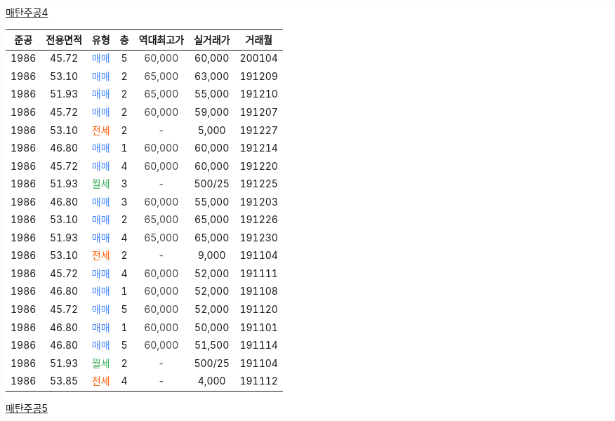<ins class="adsbygoogle"
     style="display:block"
     data-ad-client="ca-pub-1142216861245946"
     data-ad-slot="4805727019"
     data-ad-format="auto"
     data-full-width-responsive="true"></ins>
<script>
(adsbygoogle = window.adsbygoogle || []).push({});
</script>


[매탄주공4](https://search.naver.com/search.naver?query=%EA%B2%BD%EA%B8%B0%EB%8F%84+%EC%88%98%EC%9B%90%EC%8B%9C+%EC%98%81%ED%86%B5%EA%B5%AC+%EB%A7%A4%ED%83%84%EB%8F%99+%EB%A7%A4%ED%83%84%EC%A3%BC%EA%B3%B54)

|준공|전용면적|유형|층|역대최고가|실거래가|거래월|
|:---:|:---:|:---:|:---:|:---:|:---:|:---:|
|1986|45.72|<span style="color:#4285f3">매매</span>|5|<span style="color:#444444">60,000</span>|60,000|200104|
|1986|53.10|<span style="color:#4285f3">매매</span>|2|<span style="color:#444444">65,000</span>|63,000|191209|
|1986|51.93|<span style="color:#4285f3">매매</span>|2|<span style="color:#444444">65,000</span>|55,000|191210|
|1986|45.72|<span style="color:#4285f3">매매</span>|2|<span style="color:#444444">60,000</span>|59,000|191207|
|1986|53.10|<span style="color:#ff5a00">전세</span>|2|<span style="color:#444444">-</span>|5,000|191227|
|1986|46.80|<span style="color:#4285f3">매매</span>|1|<span style="color:#444444">60,000</span>|60,000|191214|
|1986|45.72|<span style="color:#4285f3">매매</span>|4|<span style="color:#444444">60,000</span>|60,000|191220|
|1986|51.93|<span style="color:#34a853">월세</span>|3|<span style="color:#444444">-</span>|500/25|191225|
|1986|46.80|<span style="color:#4285f3">매매</span>|3|<span style="color:#444444">60,000</span>|55,000|191203|
|1986|53.10|<span style="color:#4285f3">매매</span>|2|<span style="color:#444444">65,000</span>|65,000|191226|
|1986|51.93|<span style="color:#4285f3">매매</span>|4|<span style="color:#444444">65,000</span>|65,000|191230|
|1986|53.10|<span style="color:#ff5a00">전세</span>|2|<span style="color:#444444">-</span>|9,000|191104|
|1986|45.72|<span style="color:#4285f3">매매</span>|4|<span style="color:#444444">60,000</span>|52,000|191111|
|1986|46.80|<span style="color:#4285f3">매매</span>|1|<span style="color:#444444">60,000</span>|52,000|191108|
|1986|45.72|<span style="color:#4285f3">매매</span>|5|<span style="color:#444444">60,000</span>|52,000|191120|
|1986|46.80|<span style="color:#4285f3">매매</span>|1|<span style="color:#444444">60,000</span>|50,000|191101|
|1986|46.80|<span style="color:#4285f3">매매</span>|5|<span style="color:#444444">60,000</span>|51,500|191114|
|1986|51.93|<span style="color:#34a853">월세</span>|2|<span style="color:#444444">-</span>|500/25|191104|
|1986|53.85|<span style="color:#ff5a00">전세</span>|4|<span style="color:#444444">-</span>|4,000|191112|

[매탄주공5](https://search.naver.com/search.naver?query=%EA%B2%BD%EA%B8%B0%EB%8F%84+%EC%88%98%EC%9B%90%EC%8B%9C+%EC%98%81%ED%86%B5%EA%B5%AC+%EB%A7%A4%ED%83%84%EB%8F%99+%EB%A7%A4%ED%83%84%EC%A3%BC%EA%B3%B55)
